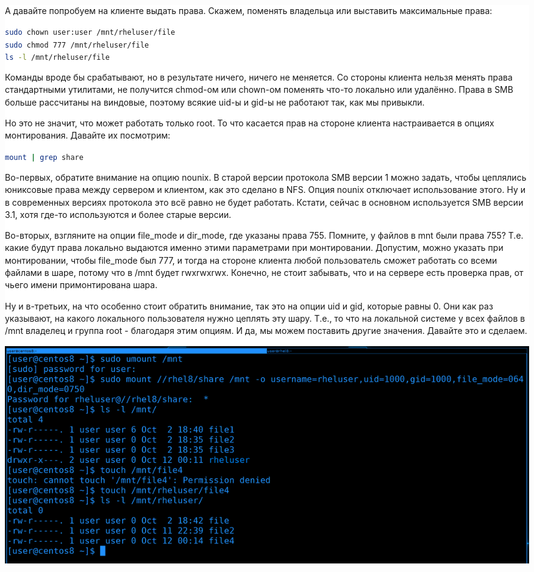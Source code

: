 А давайте попробуем на клиенте выдать права. Скажем, поменять владельца или выставить максимальные права:

```bash
sudo сhown user:user /mnt/rheluser/file
sudo сhmod 777 /mnt/rheluser/file
ls -l /mnt/rheluser/file
```

Команды вроде бы срабатывают, но в результате ничего, ничего не меняется. Со стороны клиента нельзя менять права стандартными утилитами, не получится chmod-ом или chown-ом поменять что-то локально или удалённо. Права в SMB больше рассчитаны на виндовые, поэтому всякие uid-ы и gid-ы не работают так, как мы привыкли. 

Но это не значит, что может работать только root. То что касается прав на стороне клиента настраивается в опциях монтирования. Давайте их посмотрим:

```bash
mount | grep share
```

Во-первых, обратите внимание на опцию nounix. В старой версии протокола SMB версии 1 можно задать, чтобы цеплялись юниксовые права между сервером и клиентом, как это сделано в NFS. Опция nounix отключает использование этого. Ну и в современных версиях протокола это всё равно не будет работать. Кстати, сейчас в основном используется SMB версии 3.1, хотя где-то используются и более старые версии.

Во-вторых, взгляните на опции file_mode и dir_mode, где указаны права 755. Помните, у файлов в mnt были права 755? Т.е. какие будут права локально выдаются именно этими параметрами при монтировании. Допустим, можно указать при монтировании, чтобы file_mode был 777, и тогда на стороне клиента любой пользователь сможет работать со всеми файлами в шаре, потому что в /mnt будет rwxrwxrwx. Конечно, не стоит забывать, что и на сервере есть проверка прав, от чьего имени примонтирована шара. 

Ну и в-третьих, на что особенно стоит обратить внимание, так это на опции uid и gid, которые равны 0. Они как раз указывают, на какого локального пользователя нужно цеплять эту шару. Т.е., то что на локальной системе у всех файлов в /mnt владелец и группа root - благодаря этим опциям. И да, мы можем поставить другие значения. Давайте это и сделаем. 

![](images/58/mntopts.png)
